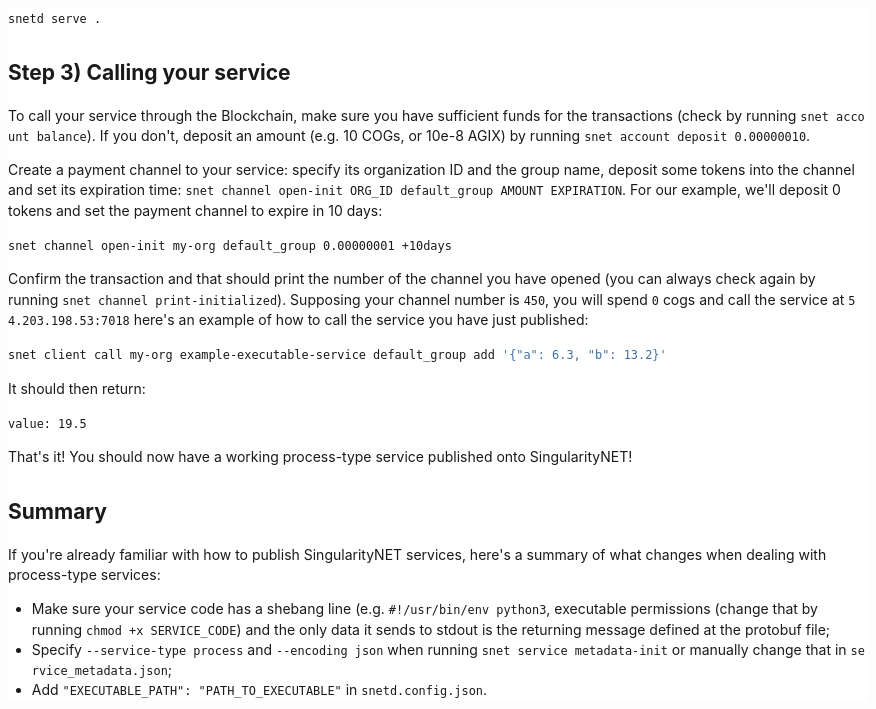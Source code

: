 ```sh
snetd serve .
```

## Step 3) Calling your service

To call your service through the Blockchain, make sure you have sufficient funds for the transactions (check by running `snet account balance`). If you don't, deposit an amount (e.g. 10 COGs, or 10e-8 AGIX) by running `snet account deposit 0.00000010`. 
 
Create a payment channel to your service: specify its organization ID and the group name, deposit some tokens into the channel and set its expiration time: `snet channel open-init ORG_ID default_group AMOUNT EXPIRATION`. For our example, we'll deposit 0 tokens and set the payment channel to expire in 10 days:

```sh
snet channel open-init my-org default_group 0.00000001 +10days
```

Confirm the transaction and that should print the number of the channel you have opened (you can always check again by running `snet channel print-initialized`). Supposing your channel number is `450`, you will spend `0` cogs and call the service at `54.203.198.53:7018` here's an example of how to call the service you have just published:

```sh
snet client call my-org example-executable-service default_group add '{"a": 6.3, "b": 13.2}'
```

It should then return:

```
value: 19.5
```

That's it! You should now have a working process-type service published onto SingularityNET!

## Summary

If you're already familiar with how to publish SingularityNET services, here's a summary of what changes when dealing with process-type services:

- Make sure your service code has a shebang line (e.g. `#!/usr/bin/env python3`, executable permissions (change that by running `chmod +x SERVICE_CODE`) and the only data it sends to stdout is the returning message defined at the protobuf file;
- Specify `--service-type process` and `--encoding json` when running `snet service metadata-init` or manually change that in `service_metadata.json`;
- Add `"EXECUTABLE_PATH": "PATH_TO_EXECUTABLE"` in `snetd.config.json`.
